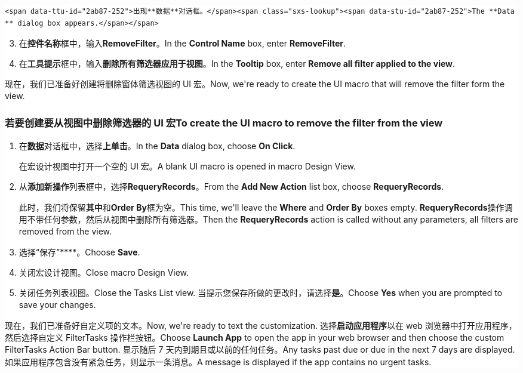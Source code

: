     <span data-ttu-id="2ab87-252">出现**数据**对话框。</span><span class="sxs-lookup"><span data-stu-id="2ab87-252">The **Data** dialog box appears.</span></span> 
    
3. <span data-ttu-id="2ab87-253">在**控件名称**框中，输入**RemoveFilter**。</span><span class="sxs-lookup"><span data-stu-id="2ab87-253">In the **Control Name** box, enter **RemoveFilter**.</span></span> 
    
4. <span data-ttu-id="2ab87-254">在**工具提示**框中，输入**删除所有筛选器应用于视图**。</span><span class="sxs-lookup"><span data-stu-id="2ab87-254">In the **Tooltip** box, enter **Remove all filter applied to the view**.</span></span> 
    
<span data-ttu-id="2ab87-255">现在，我们已准备好创建将删除窗体筛选视图的 UI 宏。</span><span class="sxs-lookup"><span data-stu-id="2ab87-255">Now, we're ready to create the UI macro that will remove the filter form the view.</span></span>
  
### <a name="to-create-the-ui-macro-to-remove-the-filter-from-the-view"></a><span data-ttu-id="2ab87-256">若要创建要从视图中删除筛选器的 UI 宏</span><span class="sxs-lookup"><span data-stu-id="2ab87-256">To create the UI macro to remove the filter from the view</span></span>

1. <span data-ttu-id="2ab87-257">在**数据**对话框中，选择**上单击**。</span><span class="sxs-lookup"><span data-stu-id="2ab87-257">In the **Data** dialog box, choose **On Click**.</span></span>
    
    <span data-ttu-id="2ab87-258">在宏设计视图中打开一个空的 UI 宏。</span><span class="sxs-lookup"><span data-stu-id="2ab87-258">A blank UI macro is opened in macro Design View.</span></span>
    
2. <span data-ttu-id="2ab87-259">从**添加新操作**列表框中，选择**RequeryRecords**。</span><span class="sxs-lookup"><span data-stu-id="2ab87-259">From the **Add New Action** list box, choose **RequeryRecords**.</span></span> 
    
    <span data-ttu-id="2ab87-260">此时，我们将保留**其中**和**Order By**框为空。</span><span class="sxs-lookup"><span data-stu-id="2ab87-260">This time, we'll leave the **Where** and **Order By** boxes empty.</span></span> <span data-ttu-id="2ab87-261">**RequeryRecords**操作调用不带任何参数，然后从视图中删除所有筛选器。</span><span class="sxs-lookup"><span data-stu-id="2ab87-261">Then the **RequeryRecords** action is called without any parameters, all filters are removed from the view.</span></span> 
    
3. <span data-ttu-id="2ab87-262">选择“保存”****。</span><span class="sxs-lookup"><span data-stu-id="2ab87-262">Choose **Save**.</span></span>
    
4. <span data-ttu-id="2ab87-263">关闭宏设计视图。</span><span class="sxs-lookup"><span data-stu-id="2ab87-263">Close macro Design View.</span></span>
    
5. <span data-ttu-id="2ab87-264">关闭任务列表视图。</span><span class="sxs-lookup"><span data-stu-id="2ab87-264">Close the Tasks List view.</span></span> <span data-ttu-id="2ab87-265">当提示您保存所做的更改时，请选择**是**。</span><span class="sxs-lookup"><span data-stu-id="2ab87-265">Choose **Yes** when you are prompted to save your changes.</span></span> 
    
<span data-ttu-id="2ab87-266">现在，我们已准备好自定义项的文本。</span><span class="sxs-lookup"><span data-stu-id="2ab87-266">Now, we're ready to text the customization.</span></span> <span data-ttu-id="2ab87-267">选择**启动应用程序**以在 web 浏览器中打开应用程序，然后选择自定义 FilterTasks 操作栏按钮。</span><span class="sxs-lookup"><span data-stu-id="2ab87-267">Choose **Launch App** to open the app in your web browser and then choose the custom FilterTasks Action Bar button.</span></span> <span data-ttu-id="2ab87-268">显示随后 7 天内到期且或以前的任何任务。</span><span class="sxs-lookup"><span data-stu-id="2ab87-268">Any tasks past due or due in the next 7 days are displayed.</span></span> <span data-ttu-id="2ab87-269">如果应用程序包含没有紧急任务，则显示一条消息。</span><span class="sxs-lookup"><span data-stu-id="2ab87-269">A message is displayed if the app contains no urgent tasks.</span></span> 
  